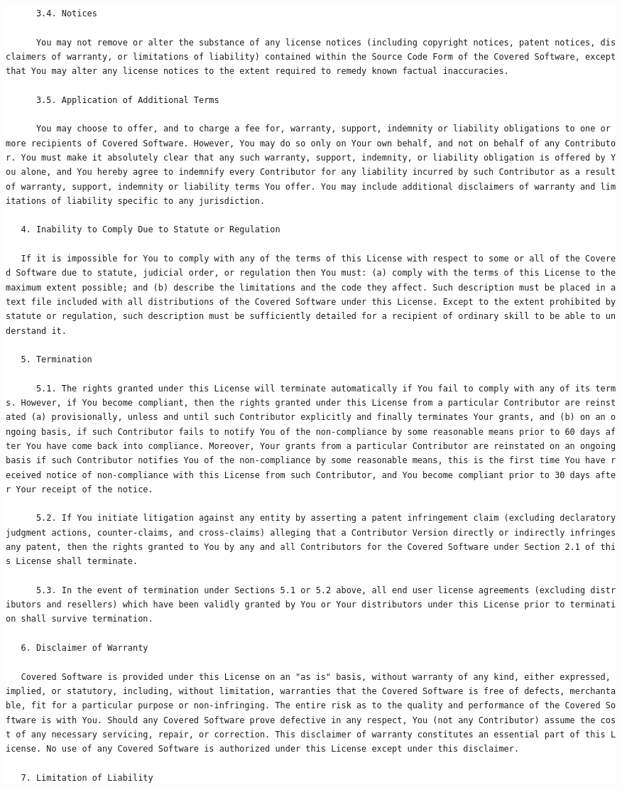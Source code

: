 ```
      3.4. Notices

      You may not remove or alter the substance of any license notices (including copyright notices, patent notices, disclaimers of warranty, or limitations of liability) contained within the Source Code Form of the Covered Software, except that You may alter any license notices to the extent required to remedy known factual inaccuracies.

      3.5. Application of Additional Terms

      You may choose to offer, and to charge a fee for, warranty, support, indemnity or liability obligations to one or more recipients of Covered Software. However, You may do so only on Your own behalf, and not on behalf of any Contributor. You must make it absolutely clear that any such warranty, support, indemnity, or liability obligation is offered by You alone, and You hereby agree to indemnify every Contributor for any liability incurred by such Contributor as a result of warranty, support, indemnity or liability terms You offer. You may include additional disclaimers of warranty and limitations of liability specific to any jurisdiction.

   4. Inability to Comply Due to Statute or Regulation

   If it is impossible for You to comply with any of the terms of this License with respect to some or all of the Covered Software due to statute, judicial order, or regulation then You must: (a) comply with the terms of this License to the maximum extent possible; and (b) describe the limitations and the code they affect. Such description must be placed in a text file included with all distributions of the Covered Software under this License. Except to the extent prohibited by statute or regulation, such description must be sufficiently detailed for a recipient of ordinary skill to be able to understand it.

   5. Termination

      5.1. The rights granted under this License will terminate automatically if You fail to comply with any of its terms. However, if You become compliant, then the rights granted under this License from a particular Contributor are reinstated (a) provisionally, unless and until such Contributor explicitly and finally terminates Your grants, and (b) on an ongoing basis, if such Contributor fails to notify You of the non-compliance by some reasonable means prior to 60 days after You have come back into compliance. Moreover, Your grants from a particular Contributor are reinstated on an ongoing basis if such Contributor notifies You of the non-compliance by some reasonable means, this is the first time You have received notice of non-compliance with this License from such Contributor, and You become compliant prior to 30 days after Your receipt of the notice.

      5.2. If You initiate litigation against any entity by asserting a patent infringement claim (excluding declaratory judgment actions, counter-claims, and cross-claims) alleging that a Contributor Version directly or indirectly infringes any patent, then the rights granted to You by any and all Contributors for the Covered Software under Section 2.1 of this License shall terminate.

      5.3. In the event of termination under Sections 5.1 or 5.2 above, all end user license agreements (excluding distributors and resellers) which have been validly granted by You or Your distributors under this License prior to termination shall survive termination.

   6. Disclaimer of Warranty

   Covered Software is provided under this License on an "as is" basis, without warranty of any kind, either expressed, implied, or statutory, including, without limitation, warranties that the Covered Software is free of defects, merchantable, fit for a particular purpose or non-infringing. The entire risk as to the quality and performance of the Covered Software is with You. Should any Covered Software prove defective in any respect, You (not any Contributor) assume the cost of any necessary servicing, repair, or correction. This disclaimer of warranty constitutes an essential part of this License. No use of any Covered Software is authorized under this License except under this disclaimer.

   7. Limitation of Liability

```